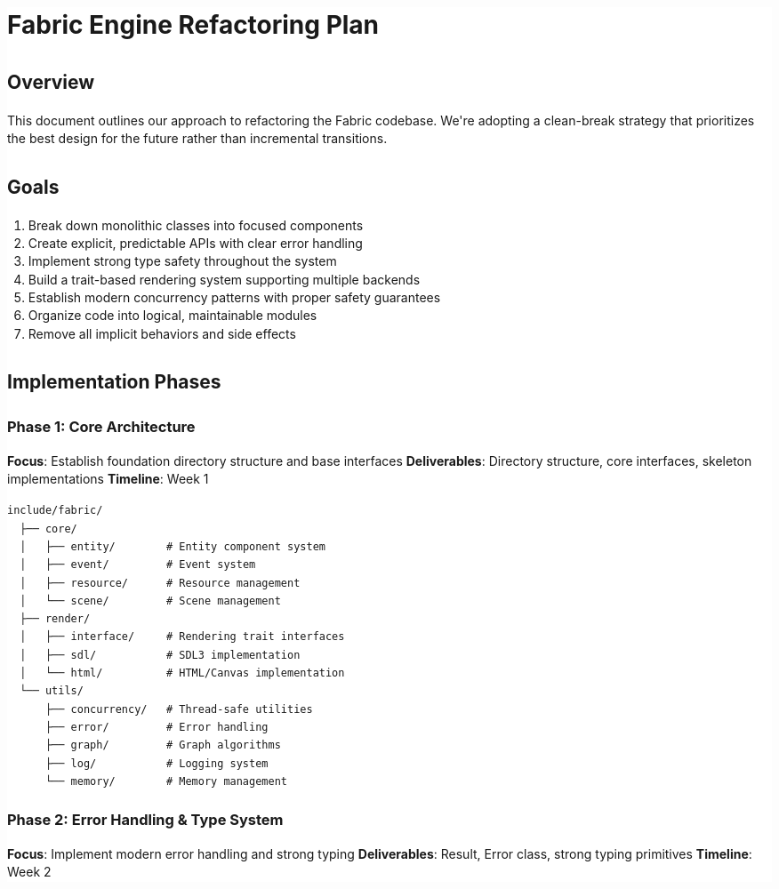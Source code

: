 # Fabric Engine Refactoring Plan

## Overview

This document outlines our approach to refactoring the Fabric codebase. We're adopting a clean-break strategy that prioritizes the best design for the future rather than incremental transitions.

## Goals

1. Break down monolithic classes into focused components
2. Create explicit, predictable APIs with clear error handling
3. Implement strong type safety throughout the system
4. Build a trait-based rendering system supporting multiple backends
5. Establish modern concurrency patterns with proper safety guarantees
6. Organize code into logical, maintainable modules
7. Remove all implicit behaviors and side effects

## Implementation Phases

### Phase 1: Core Architecture

**Focus**: Establish foundation directory structure and base interfaces
**Deliverables**: Directory structure, core interfaces, skeleton implementations
**Timeline**: Week 1

```
include/fabric/
  ├── core/
  │   ├── entity/        # Entity component system
  │   ├── event/         # Event system
  │   ├── resource/      # Resource management
  │   └── scene/         # Scene management
  ├── render/
  │   ├── interface/     # Rendering trait interfaces
  │   ├── sdl/           # SDL3 implementation
  │   └── html/          # HTML/Canvas implementation
  └── utils/
      ├── concurrency/   # Thread-safe utilities
      ├── error/         # Error handling
      ├── graph/         # Graph algorithms
      ├── log/           # Logging system
      └── memory/        # Memory management
```

### Phase 2: Error Handling & Type System

**Focus**: Implement modern error handling and strong typing
**Deliverables**: Result<T>, Error class, strong typing primitives
**Timeline**: Week 2
